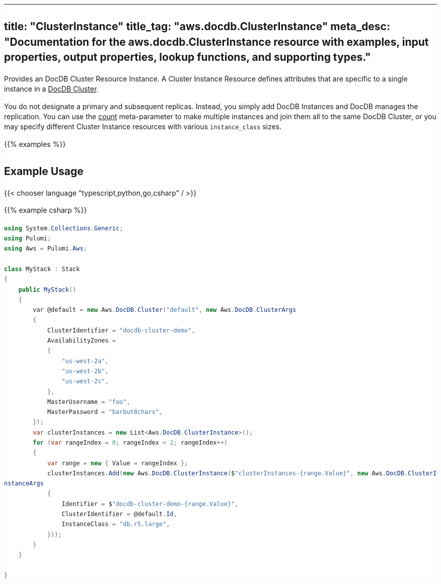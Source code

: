
---
title: "ClusterInstance"
title_tag: "aws.docdb.ClusterInstance"
meta_desc: "Documentation for the aws.docdb.ClusterInstance resource with examples, input properties, output properties, lookup functions, and supporting types."
---






Provides an DocDB Cluster Resource Instance. A Cluster Instance Resource defines
attributes that are specific to a single instance in a [DocDB Cluster](https://www.terraform.io/docs/providers/aws/r/docdb_cluster.html).

You do not designate a primary and subsequent replicas. Instead, you simply add DocDB
Instances and DocDB manages the replication. You can use the [count](https://www.terraform.io/docs/configuration/meta-arguments/count.html)
meta-parameter to make multiple instances and join them all to the same DocDB
Cluster, or you may specify different Cluster Instance resources with various
`instance_class` sizes.

{{% examples %}}
## Example Usage

{{< chooser language "typescript,python,go,csharp" / >}}

{{% example csharp %}}
```csharp
using System.Collections.Generic;
using Pulumi;
using Aws = Pulumi.Aws;

class MyStack : Stack
{
    public MyStack()
    {
        var @default = new Aws.DocDB.Cluster("default", new Aws.DocDB.ClusterArgs
        {
            ClusterIdentifier = "docdb-cluster-demo",
            AvailabilityZones = 
            {
                "us-west-2a",
                "us-west-2b",
                "us-west-2c",
            },
            MasterUsername = "foo",
            MasterPassword = "barbut8chars",
        });
        var clusterInstances = new List<Aws.DocDB.ClusterInstance>();
        for (var rangeIndex = 0; rangeIndex < 2; rangeIndex++)
        {
            var range = new { Value = rangeIndex };
            clusterInstances.Add(new Aws.DocDB.ClusterInstance($"clusterInstances-{range.Value}", new Aws.DocDB.ClusterInstanceArgs
            {
                Identifier = $"docdb-cluster-demo-{range.Value}",
                ClusterIdentifier = @default.Id,
                InstanceClass = "db.r5.large",
            }));
        }
    }

}
```
